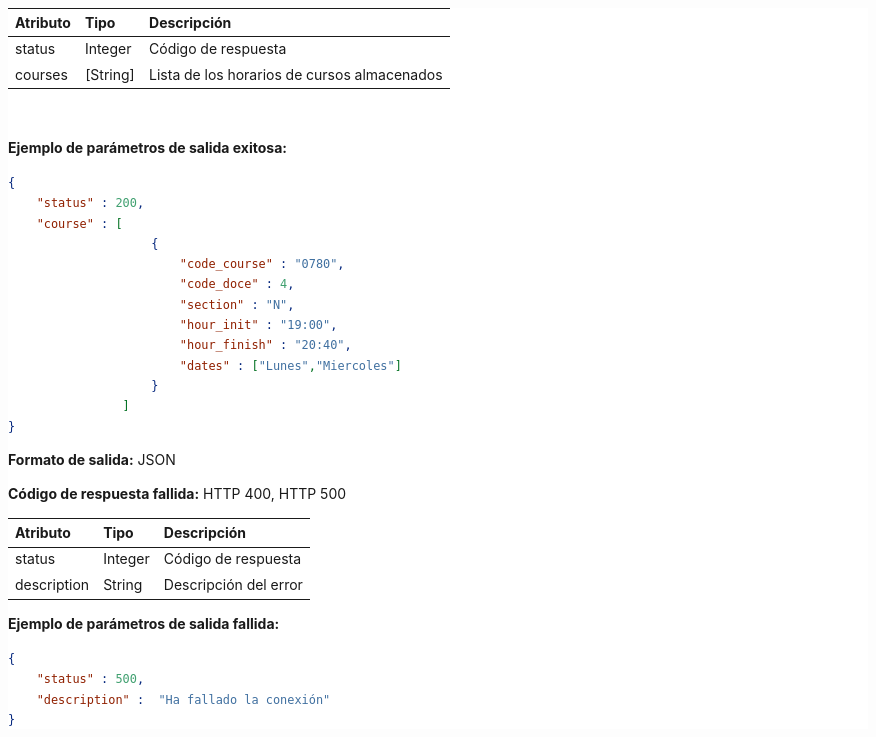 |**Atributo**|**Tipo**|**Descripción**|
| :-         | :-     | :-            |
| status | Integer | Código de respuesta |
| courses | [String] | Lista de los horarios de cursos almacenados |
<br>

**Ejemplo de parámetros de salida exitosa:**

```json
{
    "status" : 200,
    "course" : [
                    {
                        "code_course" : "0780",
	                    "code_doce" : 4,
	                    "section" : "N",
	                    "hour_init" : "19:00",
	                    "hour_finish" : "20:40",
	                    "dates" : ["Lunes","Miercoles"]
                    }
                ]
}
```

**Formato de salida:** JSON

**Código de respuesta fallida:** HTTP 400, HTTP 500

|**Atributo**|**Tipo**|**Descripción**|
| :- | :- | :- |
| status | Integer | Código de respuesta |
| description | String | Descripción del error |

**Ejemplo de parámetros de salida fallida:**

```json
{
    "status" : 500,
    "description" :  "Ha fallado la conexión"
}
```
